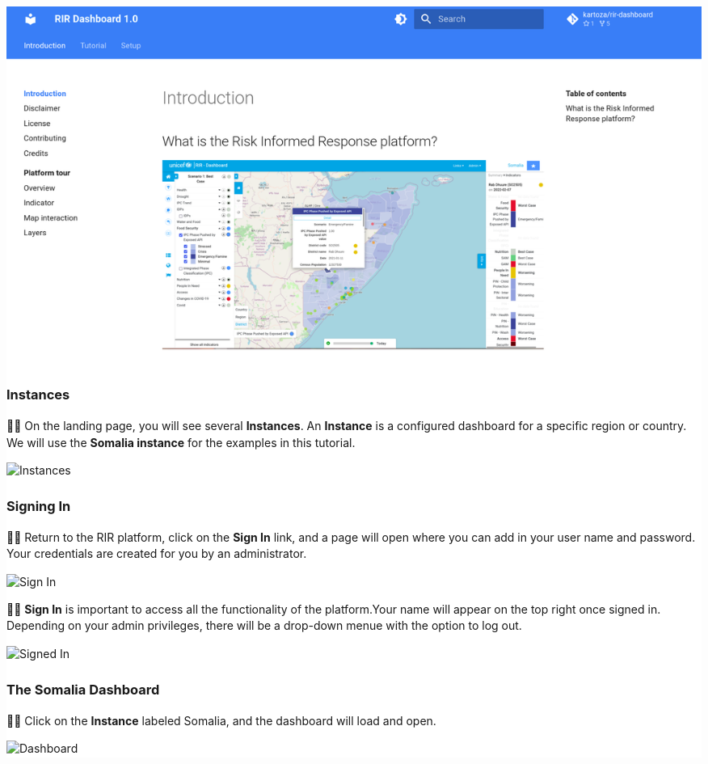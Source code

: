 ![Documentation](../assets/screenshots/Documentation.png)

### Instances

🧑‍🏫 On the landing page, you will see several **Instances**. An **Instance** is a configured dashboard for a specific region or country. We will use the **Somalia instance** for the examples in this tutorial.

![Instances](../assets/screenshots/instances.png)

### Signing In

🧑‍🏫 Return to the RIR platform, click on the **Sign In** link, and a page will open where you can add in your user name and password. Your credentials are created for you by an administrator.

![Sign In](../assets/screenshots/log-in.png)

🧑‍🏫 **Sign In** is important to access all the functionality of the platform.Your name will appear on the top right once signed in. Depending on your admin privileges, there will be a drop-down menue with the option to log out. 

![Signed In](../assets/screenshots/signed-in.png)

### The Somalia Dashboard

👨‍🏫 Click on the **Instance** labeled Somalia, and the dashboard will load and open. 

![Dashboard](../assets/screenshots/dashboard.png)
